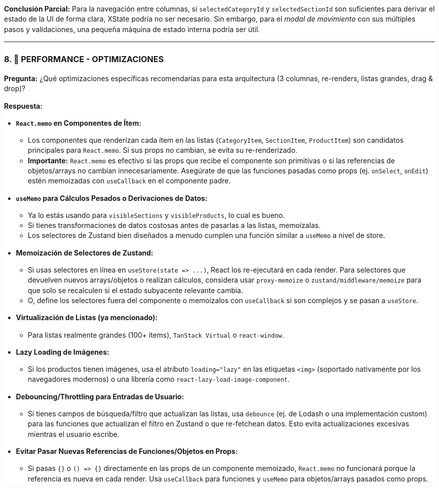 **Conclusión Parcial:** Para la navegación entre columnas, si `selectedCategoryId` y `selectedSectionId` son suficientes para derivar el estado de la UI de forma clara, XState podría no ser necesario. Sin embargo, para el _modal de movimiento_ con sus múltiples pasos y validaciones, una pequeña máquina de estado interna podría ser útil.

---

### **8. 🎯 PERFORMANCE - OPTIMIZACIONES**

**Pregunta:** ¿Qué optimizaciones específicas recomendarías para esta arquitectura (3 columnas, re-renders, listas grandes, drag & drop)?

**Respuesta:**

- **`React.memo` en Componentes de Ítem:**

  - Los componentes que renderizan cada ítem en las listas (`CategoryItem`, `SectionItem`, `ProductItem`) son candidatos principales para `React.memo`. Si sus props no cambian, se evita su re-renderizado.
  - **Importante:** `React.memo` es efectivo si las props que recibe el componente son primitivas o si las referencias de objetos/arrays no cambian innecesariamente. Asegúrate de que las funciones pasadas como props (ej. `onSelect`, `onEdit`) estén memoizadas con `useCallback` en el componente padre.

- **`useMemo` para Cálculos Pesados o Derivaciones de Datos:**

  - Ya lo estás usando para `visibleSections` y `visibleProducts`, lo cual es bueno.
  - Si tienes transformaciones de datos costosas antes de pasarlas a las listas, memoízalas.
  - Los selectores de Zustand bien diseñados a menudo cumplen una función similar a `useMemo` a nivel de store.

- **Memoización de Selectores de Zustand:**

  - Si usas selectores en línea en `useStore(state => ...)`, React los re-ejecutará en cada render. Para selectores que devuelven nuevos arrays/objetos o realizan cálculos, considera usar `proxy-memoize` o `zustand/middleware/memoize` para que solo se recalculen si el estado subyacente relevante cambia.
  - O, define los selectores fuera del componente o memoízalos con `useCallback` si son complejos y se pasan a `useStore`.

- **Virtualización de Listas (ya mencionado):**

  - Para listas realmente grandes (100+ ítems), `TanStack Virtual` o `react-window`.

- **Lazy Loading de Imágenes:**

  - Si los productos tienen imágenes, usa el atributo `loading="lazy"` en las etiquetas `<img>` (soportado nativamente por los navegadores modernos) o una librería como `react-lazy-load-image-component`.

- **Debouncing/Throttling para Entradas de Usuario:**

  - Si tienes campos de búsqueda/filtro que actualizan las listas, usa `debounce` (ej. de Lodash o una implementación custom) para las funciones que actualizan el filtro en Zustand o que re-fetchean datos. Esto evita actualizaciones excesivas mientras el usuario escribe.

- **Evitar Pasar Nuevas Referencias de Funciones/Objetos en Props:**

  - Si pasas `{}` o `() => {}` directamente en las props de un componente memoizado, `React.memo` no funcionará porque la referencia es nueva en cada render. Usa `useCallback` para funciones y `useMemo` para objetos/arrays pasados como props.
